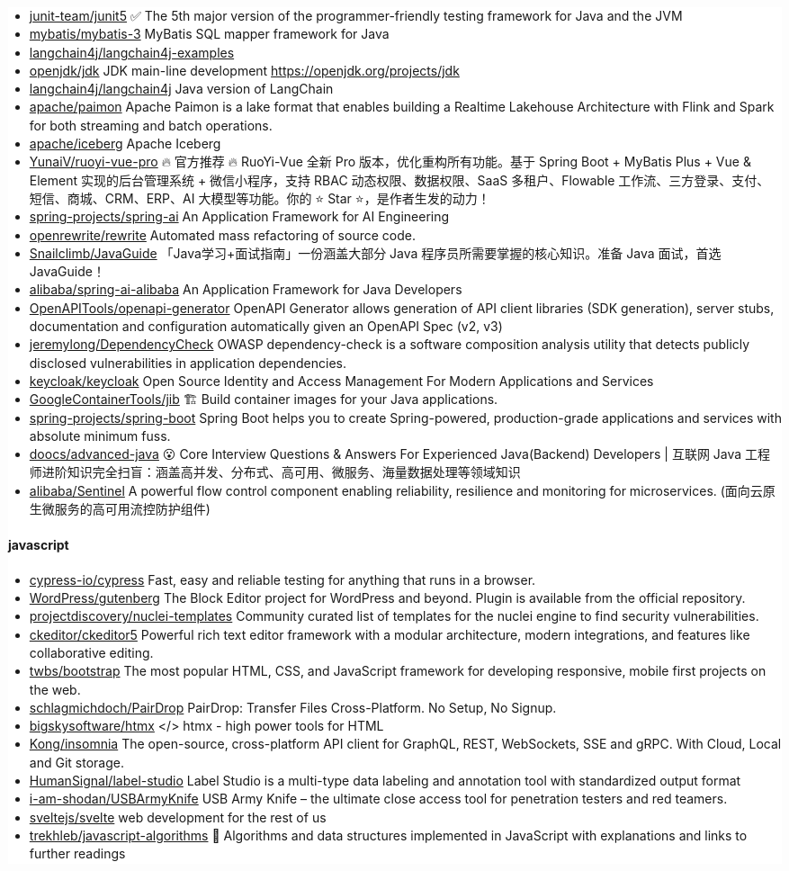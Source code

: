 * [junit-team/junit5](https://github.com/junit-team/junit5) ✅ The 5th major version of the programmer-friendly testing framework for Java and the JVM
* [mybatis/mybatis-3](https://github.com/mybatis/mybatis-3) MyBatis SQL mapper framework for Java
* [langchain4j/langchain4j-examples](https://github.com/langchain4j/langchain4j-examples)
* [openjdk/jdk](https://github.com/openjdk/jdk) JDK main-line development https://openjdk.org/projects/jdk
* [langchain4j/langchain4j](https://github.com/langchain4j/langchain4j) Java version of LangChain
* [apache/paimon](https://github.com/apache/paimon) Apache Paimon is a lake format that enables building a Realtime Lakehouse Architecture with Flink and Spark for both streaming and batch operations.
* [apache/iceberg](https://github.com/apache/iceberg) Apache Iceberg
* [YunaiV/ruoyi-vue-pro](https://github.com/YunaiV/ruoyi-vue-pro) 🔥 官方推荐 🔥 RuoYi-Vue 全新 Pro 版本，优化重构所有功能。基于 Spring Boot + MyBatis Plus + Vue & Element 实现的后台管理系统 + 微信小程序，支持 RBAC 动态权限、数据权限、SaaS 多租户、Flowable 工作流、三方登录、支付、短信、商城、CRM、ERP、AI 大模型等功能。你的 ⭐️ Star ⭐️，是作者生发的动力！
* [spring-projects/spring-ai](https://github.com/spring-projects/spring-ai) An Application Framework for AI Engineering
* [openrewrite/rewrite](https://github.com/openrewrite/rewrite) Automated mass refactoring of source code.
* [Snailclimb/JavaGuide](https://github.com/Snailclimb/JavaGuide) 「Java学习+面试指南」一份涵盖大部分 Java 程序员所需要掌握的核心知识。准备 Java 面试，首选 JavaGuide！
* [alibaba/spring-ai-alibaba](https://github.com/alibaba/spring-ai-alibaba) An Application Framework for Java Developers
* [OpenAPITools/openapi-generator](https://github.com/OpenAPITools/openapi-generator) OpenAPI Generator allows generation of API client libraries (SDK generation), server stubs, documentation and configuration automatically given an OpenAPI Spec (v2, v3)
* [jeremylong/DependencyCheck](https://github.com/jeremylong/DependencyCheck) OWASP dependency-check is a software composition analysis utility that detects publicly disclosed vulnerabilities in application dependencies.
* [keycloak/keycloak](https://github.com/keycloak/keycloak) Open Source Identity and Access Management For Modern Applications and Services
* [GoogleContainerTools/jib](https://github.com/GoogleContainerTools/jib) 🏗 Build container images for your Java applications.
* [spring-projects/spring-boot](https://github.com/spring-projects/spring-boot) Spring Boot helps you to create Spring-powered, production-grade applications and services with absolute minimum fuss.
* [doocs/advanced-java](https://github.com/doocs/advanced-java) 😮 Core Interview Questions & Answers For Experienced Java(Backend) Developers | 互联网 Java 工程师进阶知识完全扫盲：涵盖高并发、分布式、高可用、微服务、海量数据处理等领域知识
* [alibaba/Sentinel](https://github.com/alibaba/Sentinel) A powerful flow control component enabling reliability, resilience and monitoring for microservices. (面向云原生微服务的高可用流控防护组件)

#### javascript
* [cypress-io/cypress](https://github.com/cypress-io/cypress) Fast, easy and reliable testing for anything that runs in a browser.
* [WordPress/gutenberg](https://github.com/WordPress/gutenberg) The Block Editor project for WordPress and beyond. Plugin is available from the official repository.
* [projectdiscovery/nuclei-templates](https://github.com/projectdiscovery/nuclei-templates) Community curated list of templates for the nuclei engine to find security vulnerabilities.
* [ckeditor/ckeditor5](https://github.com/ckeditor/ckeditor5) Powerful rich text editor framework with a modular architecture, modern integrations, and features like collaborative editing.
* [twbs/bootstrap](https://github.com/twbs/bootstrap) The most popular HTML, CSS, and JavaScript framework for developing responsive, mobile first projects on the web.
* [schlagmichdoch/PairDrop](https://github.com/schlagmichdoch/PairDrop) PairDrop: Transfer Files Cross-Platform. No Setup, No Signup.
* [bigskysoftware/htmx](https://github.com/bigskysoftware/htmx) </> htmx - high power tools for HTML
* [Kong/insomnia](https://github.com/Kong/insomnia) The open-source, cross-platform API client for GraphQL, REST, WebSockets, SSE and gRPC. With Cloud, Local and Git storage.
* [HumanSignal/label-studio](https://github.com/HumanSignal/label-studio) Label Studio is a multi-type data labeling and annotation tool with standardized output format
* [i-am-shodan/USBArmyKnife](https://github.com/i-am-shodan/USBArmyKnife) USB Army Knife – the ultimate close access tool for penetration testers and red teamers.
* [sveltejs/svelte](https://github.com/sveltejs/svelte) web development for the rest of us
* [trekhleb/javascript-algorithms](https://github.com/trekhleb/javascript-algorithms) 📝 Algorithms and data structures implemented in JavaScript with explanations and links to further readings